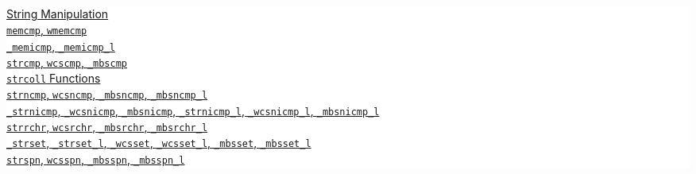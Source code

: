 [String Manipulation](../../c-runtime-library/string-manipulation-crt.md)<br/>
[`memcmp`, `wmemcmp`](memcmp-wmemcmp.md)<br/>
[`_memicmp`, `_memicmp_l`](memicmp-memicmp-l.md)<br/>
[`strcmp`, `wcscmp`, `_mbscmp`](strcmp-wcscmp-mbscmp.md)<br/>
[`strcoll` Functions](../../c-runtime-library/strcoll-functions.md)<br/>
[`strncmp`, `wcsncmp`, `_mbsncmp`, `_mbsncmp_l`](strncmp-wcsncmp-mbsncmp-mbsncmp-l.md)<br/>
[`_strnicmp`, `_wcsnicmp`, `_mbsnicmp`, `_strnicmp_l`, `_wcsnicmp_l`, `_mbsnicmp_l`](strnicmp-wcsnicmp-mbsnicmp-strnicmp-l-wcsnicmp-l-mbsnicmp-l.md)<br/>
[`strrchr`, `wcsrchr`, `_mbsrchr`, `_mbsrchr_l`](strrchr-wcsrchr-mbsrchr-mbsrchr-l.md)<br/>
[`_strset`, `_strset_l`, `_wcsset`, `_wcsset_l`, `_mbsset`, `_mbsset_l`](strset-strset-l-wcsset-wcsset-l-mbsset-mbsset-l.md)<br/>
[`strspn`, `wcsspn`, `_mbsspn`, `_mbsspn_l`](strspn-wcsspn-mbsspn-mbsspn-l.md)<br/>

